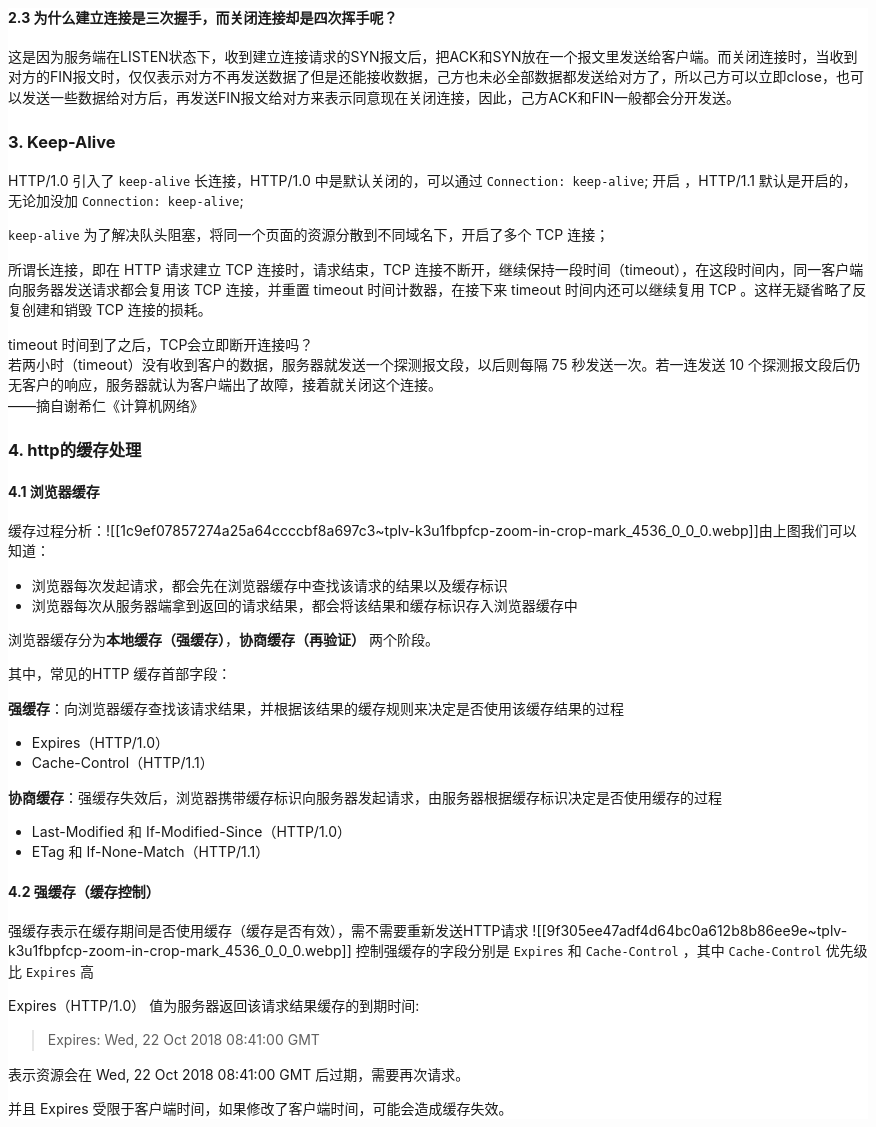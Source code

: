 #### 2.3 为什么建立连接是三次握手，而关闭连接却是四次挥手呢？

这是因为服务端在LISTEN状态下，收到建立连接请求的SYN报文后，把ACK和SYN放在一个报文里发送给客户端。而关闭连接时，当收到对方的FIN报文时，仅仅表示对方不再发送数据了但是还能接收数据，己方也未必全部数据都发送给对方了，所以己方可以立即close，也可以发送一些数据给对方后，再发送FIN报文给对方来表示同意现在关闭连接，因此，己方ACK和FIN一般都会分开发送。

### 3. Keep-Alive

HTTP/1.0 引入了 `keep-alive` 长连接，HTTP/1.0 中是默认关闭的，可以通过 `Connection: keep-alive`; 开启 ，HTTP/1.1 默认是开启的，无论加没加 `Connection: keep-alive`;

`keep-alive` 为了解决队头阻塞，将同一个页面的资源分散到不同域名下，开启了多个 TCP 连接；

所谓长连接，即在 HTTP 请求建立 TCP 连接时，请求结束，TCP 连接不断开，继续保持一段时间（timeout），在这段时间内，同一客户端向服务器发送请求都会复用该 TCP 连接，并重置 timeout 时间计数器，在接下来 timeout 时间内还可以继续复用 TCP 。这样无疑省略了反复创建和销毁 TCP 连接的损耗。


 timeout 时间到了之后，TCP会立即断开连接吗？  
若两小时（timeout）没有收到客户的数据，服务器就发送一个探测报文段，以后则每隔 75 秒发送一次。若一连发送 10 个探测报文段后仍无客户的响应，服务器就认为客户端出了故障，接着就关闭这个连接。  
——摘自谢希仁《计算机网络》

### 4. http的缓存处理

#### 4.1 浏览器缓存

缓存过程分析：![[1c9ef07857274a25a64ccccbf8a697c3~tplv-k3u1fbpfcp-zoom-in-crop-mark_4536_0_0_0.webp]]由上图我们可以知道：

- 浏览器每次发起请求，都会先在浏览器缓存中查找该请求的结果以及缓存标识
- 浏览器每次从服务器端拿到返回的请求结果，都会将该结果和缓存标识存入浏览器缓存中

浏览器缓存分为**本地缓存（强缓存）**，**协商缓存（再验证）** 两个阶段。

其中，常见的HTTP 缓存首部字段：

**强缓存**：向浏览器缓存查找该请求结果，并根据该结果的缓存规则来决定是否使用该缓存结果的过程

- Expires（HTTP/1.0）
- Cache-Control（HTTP/1.1）

**协商缓存**：强缓存失效后，浏览器携带缓存标识向服务器发起请求，由服务器根据缓存标识决定是否使用缓存的过程

- Last-Modified 和 If-Modified-Since（HTTP/1.0）
- ETag 和 If-None-Match（HTTP/1.1）

#### 4.2 强缓存（缓存控制）

强缓存表示在缓存期间是否使用缓存（缓存是否有效），需不需要重新发送HTTP请求
![[9f305ee47adf4d64bc0a612b8b86ee9e~tplv-k3u1fbpfcp-zoom-in-crop-mark_4536_0_0_0.webp]]
  控制强缓存的字段分别是 `Expires` 和 `Cache-Control` ，其中 `Cache-Control` 优先级比 `Expires` 高

Expires（HTTP/1.0） 值为服务器返回该请求结果缓存的到期时间:

> Expires: Wed, 22 Oct 2018 08:41:00 GMT

表示资源会在 Wed, 22 Oct 2018 08:41:00 GMT 后过期，需要再次请求。

并且 Expires 受限于客户端时间，如果修改了客户端时间，可能会造成缓存失效。
